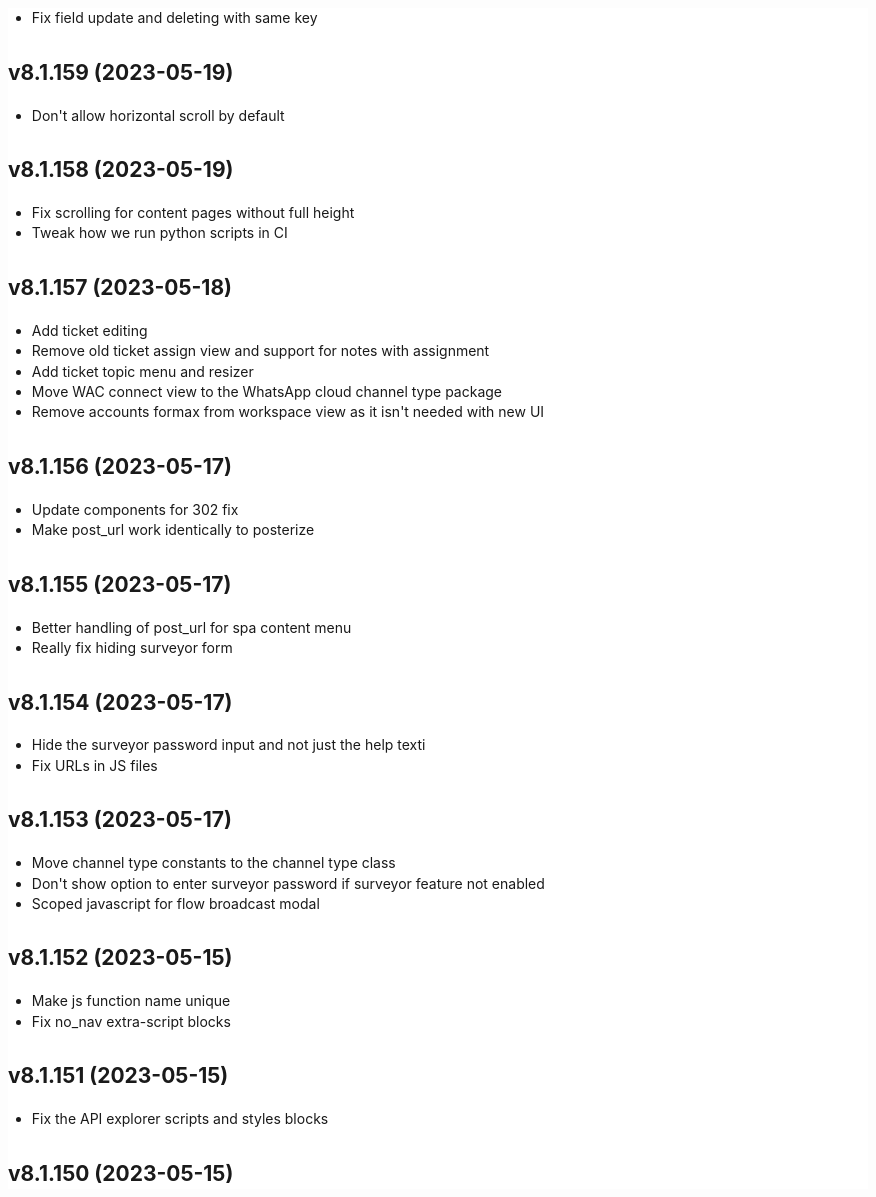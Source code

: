 - Fix field update and deleting with same key

## v8.1.159 (2023-05-19)

- Don't allow horizontal scroll by default

## v8.1.158 (2023-05-19)

- Fix scrolling for content pages without full height
- Tweak how we run python scripts in CI

## v8.1.157 (2023-05-18)

- Add ticket editing
- Remove old ticket assign view and support for notes with assignment
- Add ticket topic menu and resizer
- Move WAC connect view to the WhatsApp cloud channel type package
- Remove accounts formax from workspace view as it isn't needed with new UI

## v8.1.156 (2023-05-17)

- Update components for 302 fix
- Make post_url work identically to posterize

## v8.1.155 (2023-05-17)

- Better handling of post_url for spa content menu
- Really fix hiding surveyor form

## v8.1.154 (2023-05-17)

- Hide the surveyor password input and not just the help texti
- Fix URLs in JS files

## v8.1.153 (2023-05-17)

- Move channel type constants to the channel type class
- Don't show option to enter surveyor password if surveyor feature not enabled
- Scoped javascript for flow broadcast modal

## v8.1.152 (2023-05-15)

- Make js function name unique
- Fix no_nav extra-script blocks

## v8.1.151 (2023-05-15)

- Fix the API explorer scripts and styles blocks

## v8.1.150 (2023-05-15)

